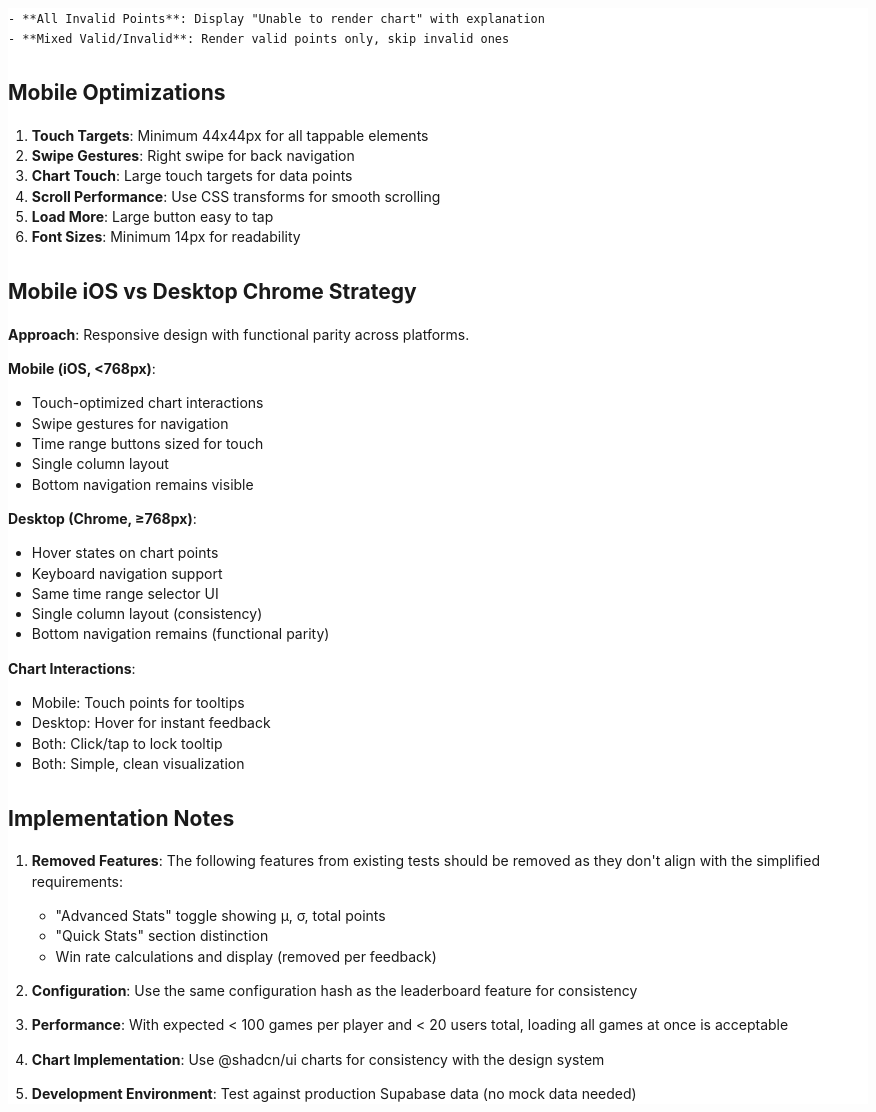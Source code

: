     - **All Invalid Points**: Display "Unable to render chart" with explanation
    - **Mixed Valid/Invalid**: Render valid points only, skip invalid ones

## Mobile Optimizations

1. **Touch Targets**: Minimum 44x44px for all tappable elements
2. **Swipe Gestures**: Right swipe for back navigation
3. **Chart Touch**: Large touch targets for data points
4. **Scroll Performance**: Use CSS transforms for smooth scrolling
5. **Load More**: Large button easy to tap
6. **Font Sizes**: Minimum 14px for readability

## Mobile iOS vs Desktop Chrome Strategy

**Approach**: Responsive design with functional parity across platforms.

**Mobile (iOS, <768px)**:

- Touch-optimized chart interactions
- Swipe gestures for navigation
- Time range buttons sized for touch
- Single column layout
- Bottom navigation remains visible

**Desktop (Chrome, ≥768px)**:

- Hover states on chart points
- Keyboard navigation support
- Same time range selector UI
- Single column layout (consistency)
- Bottom navigation remains (functional parity)

**Chart Interactions**:

- Mobile: Touch points for tooltips
- Desktop: Hover for instant feedback
- Both: Click/tap to lock tooltip
- Both: Simple, clean visualization

## Implementation Notes

1. **Removed Features**: The following features from existing tests should be removed as they don't align with the simplified requirements:
   - "Advanced Stats" toggle showing μ, σ, total points
   - "Quick Stats" section distinction
   - Win rate calculations and display (removed per feedback)
2. **Configuration**: Use the same configuration hash as the leaderboard feature for consistency

3. **Performance**: With expected < 100 games per player and < 20 users total, loading all games at once is acceptable

4. **Chart Implementation**: Use @shadcn/ui charts for consistency with the design system

5. **Development Environment**: Test against production Supabase data (no mock data needed)

